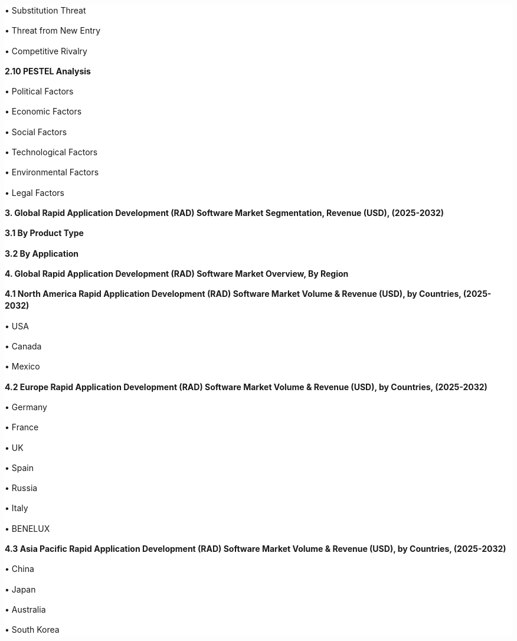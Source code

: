 • Substitution Threat

• Threat from New Entry

• Competitive Rivalry

<strong>2.10 PESTEL Analysis</strong>

• Political Factors

• Economic Factors

• Social Factors

• Technological Factors

• Environmental Factors

• Legal Factors

<strong>3. Global Rapid Application Development (RAD) Software Market Segmentation, Revenue (USD), (2025-2032)</strong>

<strong>3.1 By Product Type</strong>

<strong>3.2 By Application</strong>

<strong>4. Global Rapid Application Development (RAD) Software Market Overview, By Region</strong>

<strong>4.1 North America Rapid Application Development (RAD) Software Market Volume &amp; Revenue (USD), by Countries, (2025-2032)</strong>

• USA

• Canada

• Mexico

<strong>4.2 Europe Rapid Application Development (RAD) Software Market Volume &amp; Revenue (USD), by Countries, (2025-2032)</strong>

• Germany

• France

• UK

• Spain

• Russia

• Italy

• BENELUX

<strong>4.3 Asia Pacific Rapid Application Development (RAD) Software Market Volume &amp; Revenue (USD), by Countries, (2025-2032)</strong>

• China

• Japan

• Australia

• South Korea
